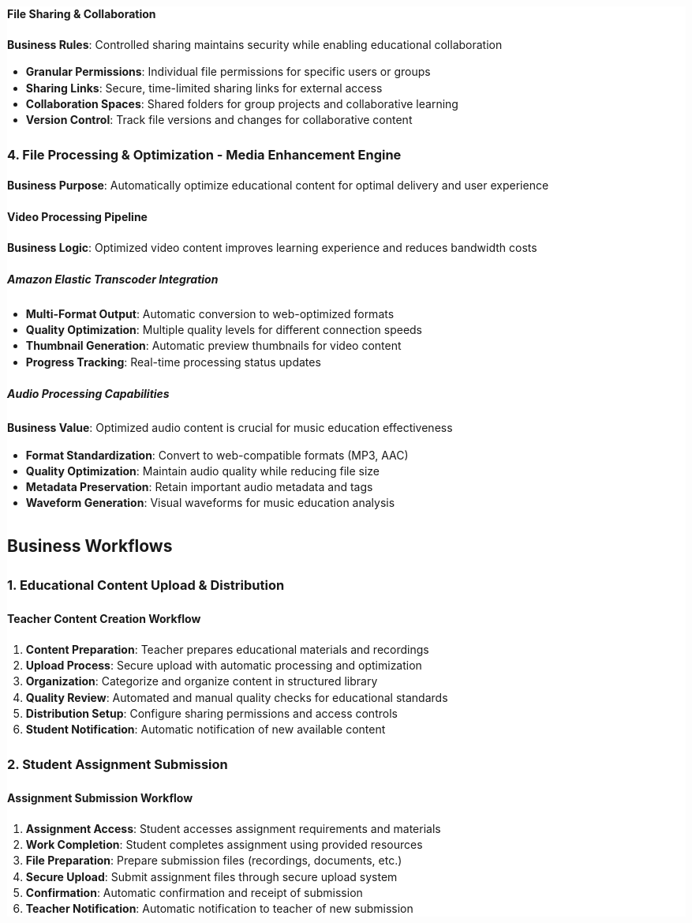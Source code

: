 #### File Sharing & Collaboration
**Business Rules**: Controlled sharing maintains security while enabling educational collaboration
- **Granular Permissions**: Individual file permissions for specific users or groups
- **Sharing Links**: Secure, time-limited sharing links for external access
- **Collaboration Spaces**: Shared folders for group projects and collaborative learning
- **Version Control**: Track file versions and changes for collaborative content

### 4. File Processing & Optimization - Media Enhancement Engine

**Business Purpose**: Automatically optimize educational content for optimal delivery and user experience

#### Video Processing Pipeline
**Business Logic**: Optimized video content improves learning experience and reduces bandwidth costs

##### Amazon Elastic Transcoder Integration
- **Multi-Format Output**: Automatic conversion to web-optimized formats
- **Quality Optimization**: Multiple quality levels for different connection speeds
- **Thumbnail Generation**: Automatic preview thumbnails for video content
- **Progress Tracking**: Real-time processing status updates

##### Audio Processing Capabilities
**Business Value**: Optimized audio content is crucial for music education effectiveness
- **Format Standardization**: Convert to web-compatible formats (MP3, AAC)
- **Quality Optimization**: Maintain audio quality while reducing file size
- **Metadata Preservation**: Retain important audio metadata and tags
- **Waveform Generation**: Visual waveforms for music education analysis

## Business Workflows

### 1. Educational Content Upload & Distribution

#### Teacher Content Creation Workflow
1. **Content Preparation**: Teacher prepares educational materials and recordings
2. **Upload Process**: Secure upload with automatic processing and optimization
3. **Organization**: Categorize and organize content in structured library
4. **Quality Review**: Automated and manual quality checks for educational standards
5. **Distribution Setup**: Configure sharing permissions and access controls
6. **Student Notification**: Automatic notification of new available content

### 2. Student Assignment Submission

#### Assignment Submission Workflow
1. **Assignment Access**: Student accesses assignment requirements and materials
2. **Work Completion**: Student completes assignment using provided resources
3. **File Preparation**: Prepare submission files (recordings, documents, etc.)
4. **Secure Upload**: Submit assignment files through secure upload system
5. **Confirmation**: Automatic confirmation and receipt of submission
6. **Teacher Notification**: Automatic notification to teacher of new submission
